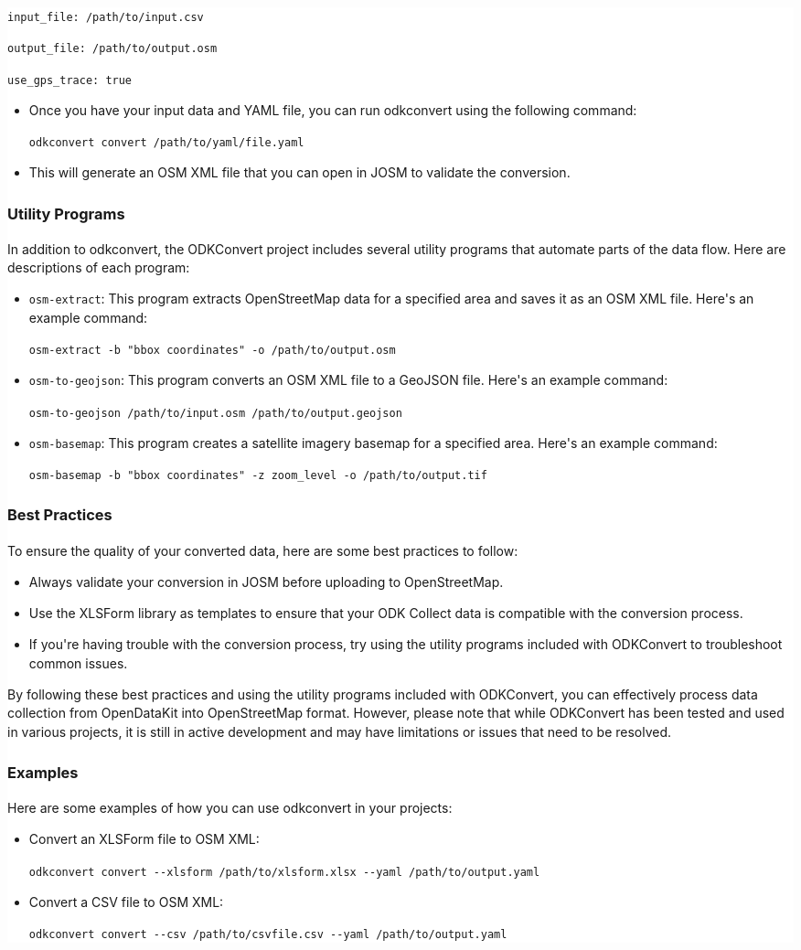  `input_file: /path/to/input.csv`

  `output_file: /path/to/output.osm`

  `use_gps_trace: true`

- Once you have your input data and YAML file, you can run odkconvert using the following command:

  `odkconvert convert /path/to/yaml/file.yaml`

- This will generate an OSM XML file that you can open in JOSM to validate the conversion.

### Utility Programs

In addition to odkconvert, the ODKConvert project includes several utility programs that automate parts of the data flow. Here are descriptions of each program:

- `osm-extract`: This program extracts OpenStreetMap data for a specified area and saves it as an OSM XML file. Here's an example command:

  `osm-extract -b "bbox coordinates" -o /path/to/output.osm`

- `osm-to-geojson`: This program converts an OSM XML file to a GeoJSON file. Here's an example command:

  `osm-to-geojson /path/to/input.osm /path/to/output.geojson`

- `osm-basemap`: This program creates a satellite imagery basemap for a specified area. Here's an example command:

  `osm-basemap -b "bbox coordinates" -z zoom_level -o /path/to/output.tif`

### Best Practices

To ensure the quality of your converted data, here are some best practices to follow:

- Always validate your conversion in JOSM before uploading to OpenStreetMap.

- Use the XLSForm library as templates to ensure that your ODK Collect data is compatible with the conversion process.

- If you're having trouble with the conversion process, try using the utility programs included with ODKConvert to troubleshoot common issues.

By following these best practices and using the utility programs included with ODKConvert, you can effectively process data collection from OpenDataKit into OpenStreetMap format. However, please note that while ODKConvert has been tested and used in various projects, it is still in active development and may have limitations or issues that need to be resolved.

### Examples

Here are some examples of how you can use odkconvert in your projects:

- Convert an XLSForm file to OSM XML:

  `odkconvert convert --xlsform /path/to/xlsform.xlsx --yaml /path/to/output.yaml`

- Convert a CSV file to OSM XML:

  `odkconvert convert --csv /path/to/csvfile.csv --yaml /path/to/output.yaml`
